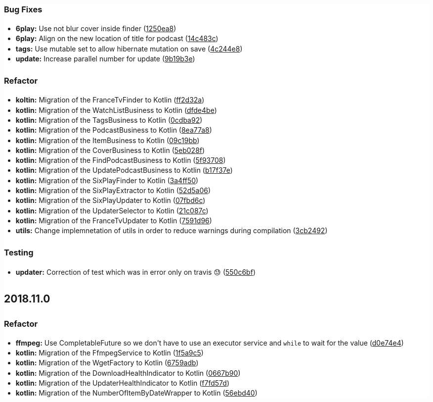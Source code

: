 ### Bug Fixes

- **6play:** Use not blur cover inside finder ([1250ea8](1250ea809d0df9b05d34835807400f3c47fdd3ea))
- **6play:** Align on the new location of title for podcast ([14c483c](14c483c1a5be92898afea1f11a90412dc081848d))
- **tags:** Use mutable set to allow hibernate mutation on save ([4c244e8](4c244e8d96dda336d4fc55fa3a1acf941f7e6437))
- **update:** Increase parallel number for update ([9b19b3e](9b19b3ef3e2253c6b2d6df806fde30eee5c719ed))

### Refactor

- **koltin:** Migration of the FranceTvFinder to Kotlin ([ff2d32a](ff2d32a8099ea3716dee0d8b57a7808be9676c8e))
- **kotlin:** Migration of the WatchListBusiness to Kotlin ([dfde4be](dfde4be93022de1cd52eef7e3d66d1299bf570f2))
- **kotlin:** Migration of the TagsBusiness to Kotlin ([0cdba92](0cdba923fba401c18edf4499b9361b1a2c562ca3))
- **kotlin:** Migration of the PodcastBusiness to Kotlin ([8ea77a8](8ea77a86677957e7552854ed83b14b1f64f063a0))
- **kotlin:** Migration of the ItemBusiness to Kotlin ([09c19bb](09c19bb5e816344646fe2380f6e9827f21390cfe))
- **kotlin:** Migration of the CoverBusiness to Kotlin ([5eb028f](5eb028ff67f8e4bd6ff6025960effd7358feae87))
- **kotlin:** Migration of the FindPodcastBusiness to Kotlin ([5f93708](5f93708a87ceff7c3b16aa4f417e9281763a4057))
- **kotlin:** Migration of the UpdatePodcastBusiness to Kotlin ([b17f37e](b17f37e3d5159eb8d4e85da58be9bf954fee59c4))
- **kotlin:** Migration of the SixPlayFinder to Kotlin ([3a4ff50](3a4ff5021f22fc78aefa6119c6c3c0fe579c1128))
- **kotlin:** Migration of the SixPlayExtractor to Kotlin ([52d5a06](52d5a06c14c9efde04d1001c7680004e2cbe6a8b))
- **kotlin:** Migration of the SixPlayUpdater to Kotlin ([07fbd6c](07fbd6c2a69f410569255b28045ebcc3f40555d3))
- **kotlin:** Migration of the UpdaterSelector to Kotlin ([21c087c](21c087c42af433901b177937f38009acf973f019))
- **kotlin:** Migration of the FranceTvUpdater to Kotlin ([7591d96](7591d96242bc236e31ae46758df5fe5d70877f73))
- **utils:** Change implemnetation of utils in order to reduce warnings during compilation ([3cb2492](3cb2492ca46657207bb751ac990e675d97942d2a))

### Testing

- **updater:** Correction of test which was in error only on travis 😓 ([550c6bf](550c6bf26af561920558bbfe2b43bc0905da8fbb))

## 2018.11.0

### Refactor

- **ffmpeg:** Use CompletableFuture so we don't have to use an executor service and `while` to wait for the value ([d0e74e4](d0e74e4f8805604ffdaff8a0e202c3dcb67d499c))
- **kotlin:** Migration of the FfmpegService to Kotlin ([1f5a9c5](1f5a9c5420138a3817229d4b4fc273ec0f0ba674))
- **kotlin:** Migration of the WgetFactory to Kotlin ([6759adb](6759adbfc882af332f3667c0bc0fe09bcea9319b))
- **kotlin:** Migration of the DownloadHealthIndicator to Kotlin ([0667b90](0667b9035575aff8e21b854528eb954110a359ca))
- **kotlin:** Migration of the UpdaterHealthIndicator to Kotlin ([f7fd57d](f7fd57db3abf941c1f6c9c89c9f4421e999f4f0f))
- **kotlin:** Migration of the NumberOfItemByDateWrapper to Kotlin ([56ebd40](56ebd40e172dc08941365e319bbc1149c49a168e))